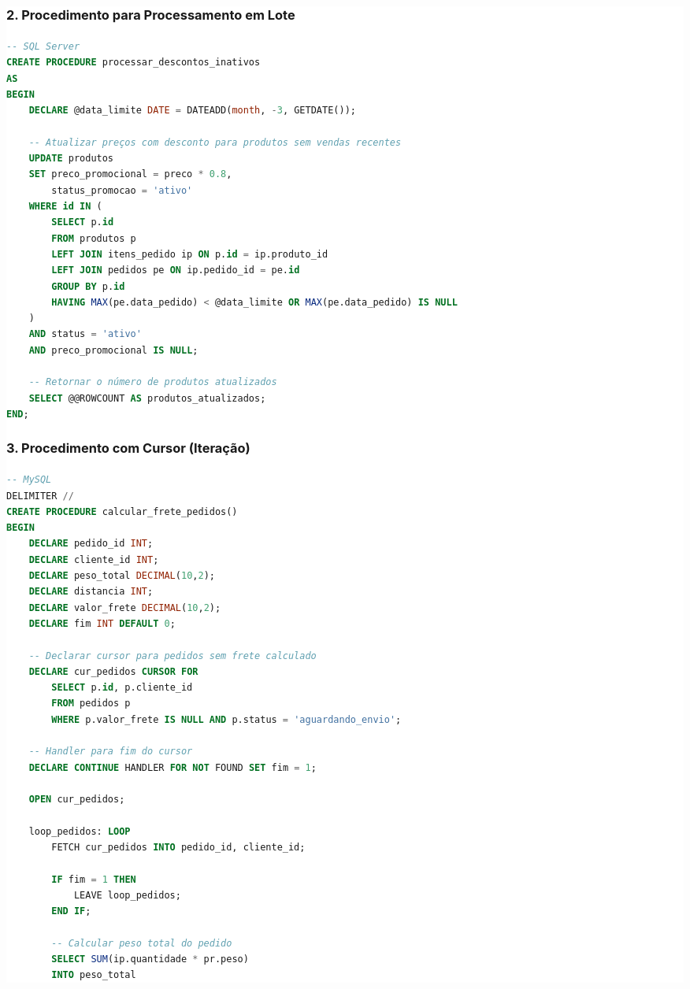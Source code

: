 ### 2. Procedimento para Processamento em Lote

```sql
-- SQL Server
CREATE PROCEDURE processar_descontos_inativos
AS
BEGIN
    DECLARE @data_limite DATE = DATEADD(month, -3, GETDATE());
    
    -- Atualizar preços com desconto para produtos sem vendas recentes
    UPDATE produtos
    SET preco_promocional = preco * 0.8,
        status_promocao = 'ativo'
    WHERE id IN (
        SELECT p.id
        FROM produtos p
        LEFT JOIN itens_pedido ip ON p.id = ip.produto_id
        LEFT JOIN pedidos pe ON ip.pedido_id = pe.id
        GROUP BY p.id
        HAVING MAX(pe.data_pedido) < @data_limite OR MAX(pe.data_pedido) IS NULL
    )
    AND status = 'ativo'
    AND preco_promocional IS NULL;
    
    -- Retornar o número de produtos atualizados
    SELECT @@ROWCOUNT AS produtos_atualizados;
END;
```

### 3. Procedimento com Cursor (Iteração)

```sql
-- MySQL
DELIMITER //
CREATE PROCEDURE calcular_frete_pedidos()
BEGIN
    DECLARE pedido_id INT;
    DECLARE cliente_id INT;
    DECLARE peso_total DECIMAL(10,2);
    DECLARE distancia INT;
    DECLARE valor_frete DECIMAL(10,2);
    DECLARE fim INT DEFAULT 0;
    
    -- Declarar cursor para pedidos sem frete calculado
    DECLARE cur_pedidos CURSOR FOR
        SELECT p.id, p.cliente_id
        FROM pedidos p
        WHERE p.valor_frete IS NULL AND p.status = 'aguardando_envio';
    
    -- Handler para fim do cursor
    DECLARE CONTINUE HANDLER FOR NOT FOUND SET fim = 1;
    
    OPEN cur_pedidos;
    
    loop_pedidos: LOOP
        FETCH cur_pedidos INTO pedido_id, cliente_id;
        
        IF fim = 1 THEN
            LEAVE loop_pedidos;
        END IF;
        
        -- Calcular peso total do pedido
        SELECT SUM(ip.quantidade * pr.peso)
        INTO peso_total
```